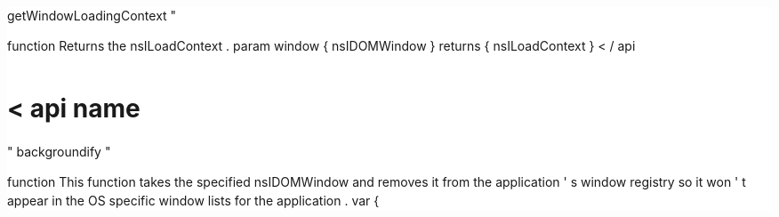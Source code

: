 getWindowLoadingContext
"
>
function
Returns
the
nsILoadContext
.
param
window
{
nsIDOMWindow
}
returns
{
nsILoadContext
}
<
/
api
>
<
api
name
=
"
backgroundify
"
>
function
This
function
takes
the
specified
nsIDOMWindow
and
removes
it
from
the
application
'
s
window
registry
so
it
won
'
t
appear
in
the
OS
specific
window
lists
for
the
application
.
var
{
